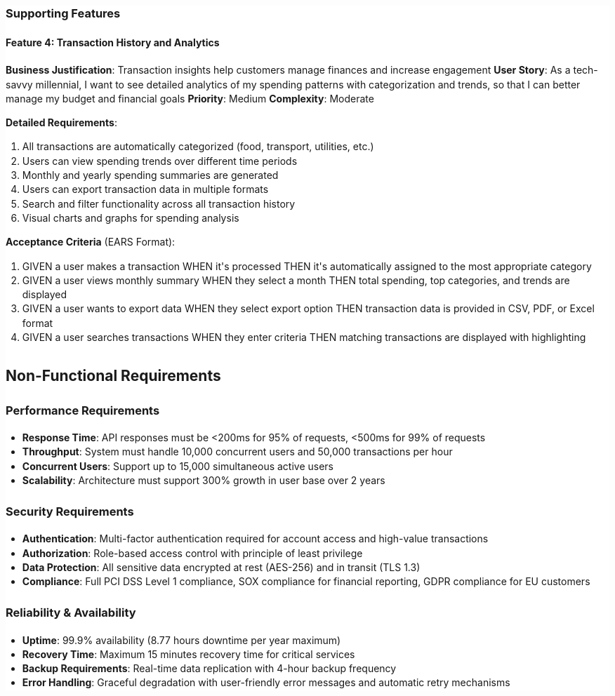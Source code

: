 ### Supporting Features
#### Feature 4: Transaction History and Analytics
**Business Justification**: Transaction insights help customers manage finances and increase engagement
**User Story**: As a tech-savvy millennial, I want to see detailed analytics of my spending patterns with categorization and trends, so that I can better manage my budget and financial goals
**Priority**: Medium
**Complexity**: Moderate

**Detailed Requirements**:
1. All transactions are automatically categorized (food, transport, utilities, etc.)
2. Users can view spending trends over different time periods
3. Monthly and yearly spending summaries are generated
4. Users can export transaction data in multiple formats
5. Search and filter functionality across all transaction history
6. Visual charts and graphs for spending analysis

**Acceptance Criteria** (EARS Format):
1. GIVEN a user makes a transaction WHEN it's processed THEN it's automatically assigned to the most appropriate category
2. GIVEN a user views monthly summary WHEN they select a month THEN total spending, top categories, and trends are displayed
3. GIVEN a user wants to export data WHEN they select export option THEN transaction data is provided in CSV, PDF, or Excel format
4. GIVEN a user searches transactions WHEN they enter criteria THEN matching transactions are displayed with highlighting

## Non-Functional Requirements

### Performance Requirements
- **Response Time**: API responses must be <200ms for 95% of requests, <500ms for 99% of requests
- **Throughput**: System must handle 10,000 concurrent users and 50,000 transactions per hour
- **Concurrent Users**: Support up to 15,000 simultaneous active users
- **Scalability**: Architecture must support 300% growth in user base over 2 years

### Security Requirements
- **Authentication**: Multi-factor authentication required for account access and high-value transactions
- **Authorization**: Role-based access control with principle of least privilege
- **Data Protection**: All sensitive data encrypted at rest (AES-256) and in transit (TLS 1.3)
- **Compliance**: Full PCI DSS Level 1 compliance, SOX compliance for financial reporting, GDPR compliance for EU customers

### Reliability & Availability
- **Uptime**: 99.9% availability (8.77 hours downtime per year maximum)
- **Recovery Time**: Maximum 15 minutes recovery time for critical services
- **Backup Requirements**: Real-time data replication with 4-hour backup frequency
- **Error Handling**: Graceful degradation with user-friendly error messages and automatic retry mechanisms
